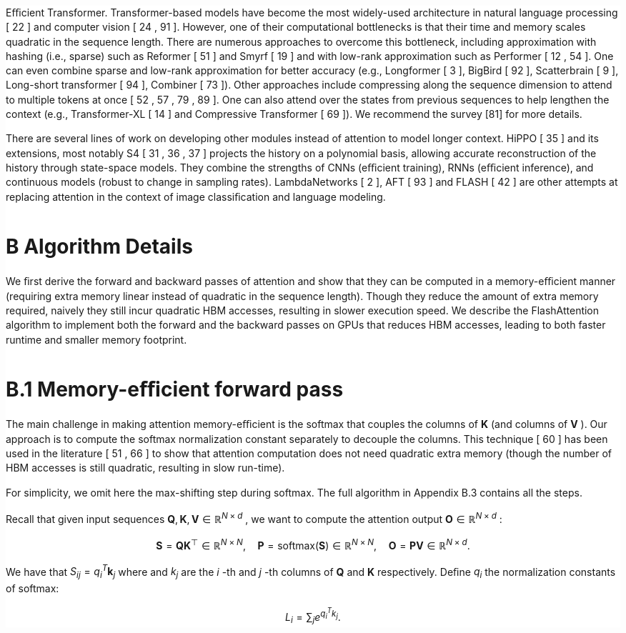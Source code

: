 Eﬃcient Transformer.  Transformer-based models have become the most widely-used architecture in natural language processing [ 22 ] and computer vision [ 24 ,  91 ]. However, one of their computational bottlenecks is that their time and memory scales quadratic in the sequence length. There are numerous approaches to overcome this bottleneck, including approximation with hashing (i.e., sparse) such as Reformer [ 51 ] and Smyrf [ 19 ] and with low-rank approximation such as Performer [ 12 ,  54 ]. One can even combine sparse and low-rank approximation for better accuracy (e.g., Longformer [ 3 ], BigBird [ 92 ], Scatterbrain [ 9 ], Long-short transformer [ 94 ], Combiner [ 73 ]). Other approaches include compressing along the sequence dimension to attend to multiple tokens at once [ 52 ,  57 ,  79 ,  89 ]. One can also attend over the states from previous sequences to help lengthen the context (e.g., Transformer-XL [ 14 ] and Compressive Transformer [ 69 ]). We recommend the survey [81] for more details.  

There are several lines of work on developing other modules instead of attention to model longer context. HiPPO [ 35 ] and its extensions, most notably S4 [ 31 ,  36 ,  37 ] projects the history on a polynomial basis, allowing accurate reconstruction of the history through state-space models. They combine the strengths of CNNs (eﬃcient training), RNNs (eﬃcient inference), and continuous models (robust to change in sampling rates). LambdaNetworks [ 2 ], AFT [ 93 ] and FLASH [ 42 ] are other attempts at replacing attention in the context of image classiﬁcation and language modeling.  

# B Algorithm Details  

We ﬁrst derive the forward and backward passes of attention and show that they can be computed in a memory-eﬃcient manner (requiring extra memory linear instead of quadratic in the sequence length). Though they reduce the amount of extra memory required, naively they still incur quadratic HBM accesses, resulting in slower execution speed. We describe the  FlashAttention  algorithm to implement both the forward and the backward passes on GPUs that reduces HBM accesses, leading to both faster runtime and smaller memory footprint.  

# B.1 Memory-eﬃcient forward pass  

The main challenge in making attention memory-eﬃcient is the softmax that couples the columns of    $\mathbf{K}$   (and columns of    $\mathbf{V}$  ). Our approach is to compute the softmax normalization constant separately to decouple the columns. This technique [ 60 ] has been used in the literature [ 51 ,  66 ] to show that attention computation does not need quadratic  extra  memory (though the number of HBM accesses is still quadratic, resulting in slow run-time).  

For simplicity, we omit here the max-shifting step during softmax. The full algorithm in Appendix B.3 contains all the steps.  

Recall that given input sequences    $\mathbf{Q},\mathbf{K},\mathbf{V}\in\mathbb{R}^{N\times d}$  , we want to compute the attention output    $\mathbf{O}\in\mathbb{R}^{N\times d}$  :  

$$
\mathbf{S}=\mathbf{Q}\mathbf{K}^{\top}\in\mathbb{R}^{N\times N},\quad\mathbf{P}=\mathrm{softmax}(\mathbf{S})\in\mathbb{R}^{N\times N},\quad\mathbf{O}=\mathbf{P}\mathbf{V}\in\mathbb{R}^{N\times d}.
$$  

We have that    $S_{i j}=q_{i}^{T}\boldsymbol{k}_{j}$  where   and    $k_{j}$  are the    $i$  -th and    $j$  -th columns of    $\mathbf{Q}$   and    $\mathbf{K}$   respectively. Deﬁne  $q_{i}$  the normalization constants of softmax:  

$$
L_{i}=\sum_{j}e^{q_{i}^{T}k_{j}}.
$$  
